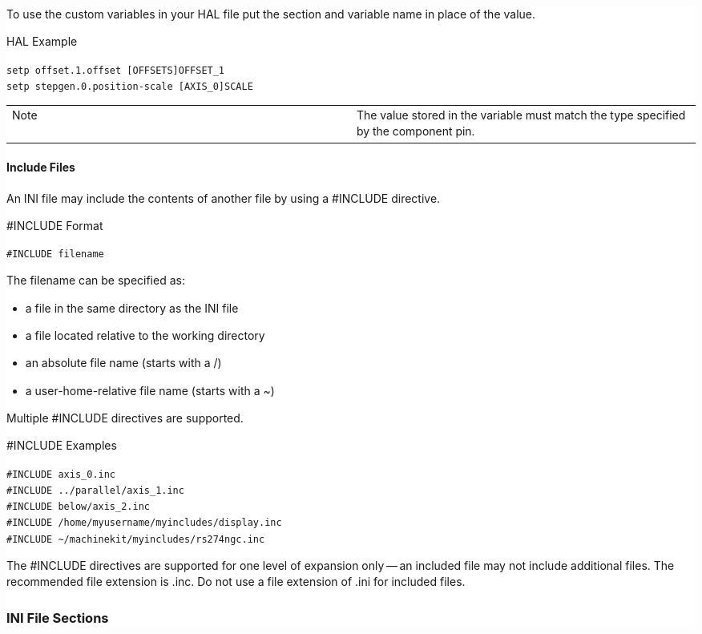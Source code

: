 To use the custom variables in your HAL file put the section and variable name in place of the value.

HAL Example

    setp offset.1.offset [OFFSETS]OFFSET_1
    setp stepgen.0.position-scale [AXIS_0]SCALE

<table>
<colgroup>
<col width="50%" />
<col width="50%" />
</colgroup>
<tbody>
<tr class="odd">
<td align="left"><div class="title">
Note
</div></td>
<td align="left">The value stored in the variable must match the type specified by the component pin.</td>
</tr>
</tbody>
</table>

#### Include Files

An INI file may include the contents of another file by using a \#INCLUDE directive.

\#INCLUDE Format

    #INCLUDE filename

The filename can be specified as:

-   a file in the same directory as the INI file

-   a file located relative to the working directory

-   an absolute file name (starts with a /)

-   a user-home-relative file name (starts with a ~)

Multiple \#INCLUDE directives are supported.

\#INCLUDE Examples

    #INCLUDE axis_0.inc
    #INCLUDE ../parallel/axis_1.inc
    #INCLUDE below/axis_2.inc
    #INCLUDE /home/myusername/myincludes/display.inc
    #INCLUDE ~/machinekit/myincludes/rs274ngc.inc

The \#INCLUDE directives are supported for one level of expansion only — an included file may not include additional files. The recommended file extension is .inc. Do not use a file extension of .ini for included files.

### INI File Sections
